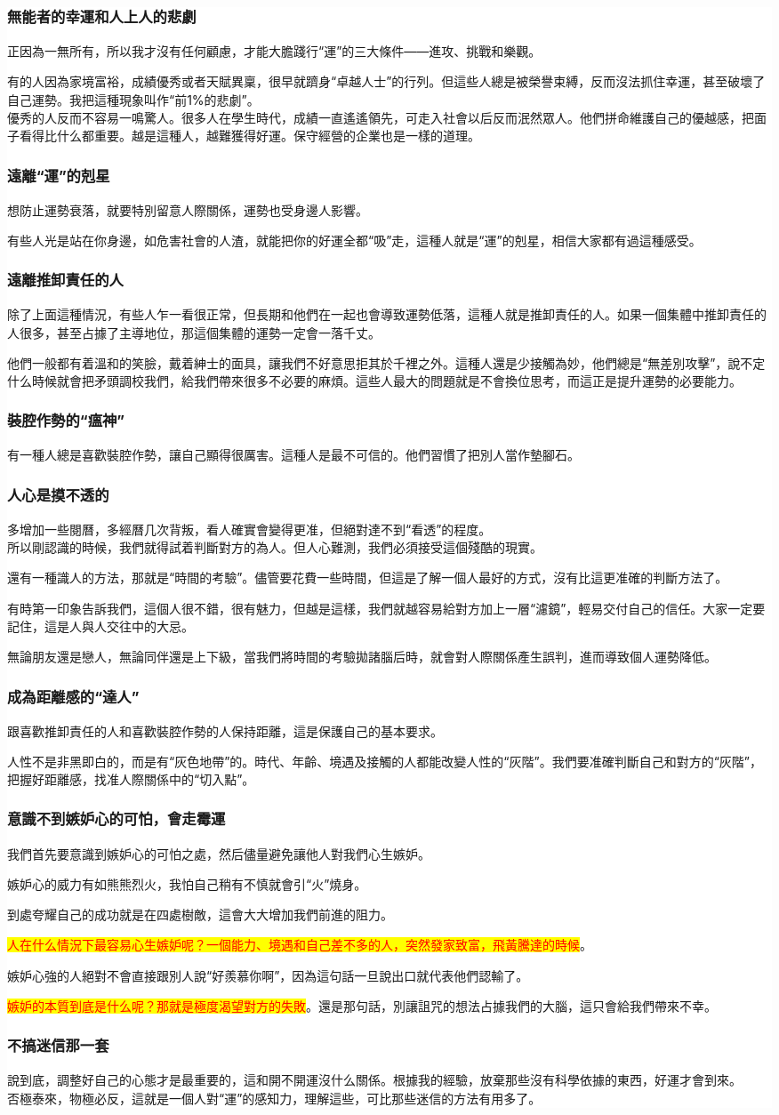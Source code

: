 ### 無能者的幸運和人上人的悲劇

正因為一無所有，所以我才沒有任何顧慮，才能大膽踐行“運”的三大條件——進攻、挑戰和樂觀。

有的人因為家境富裕，成績優秀或者天賦異稟，很早就躋身“卓越人士”的行列。但這些人總是被榮譽束縛，反而沒法抓住幸運，甚至破壞了自己運勢。我把這種現象叫作“前1%的悲劇”​。\
優秀的人反而不容易一鳴驚人。很多人在學生時代，成績一直遙遙領先，可走入社會以后反而泯然眾人。他們拼命維護自己的優越感，把面子看得比什么都重要。越是這種人，越難獲得好運。保守經營的企業也是一樣的道理。

### 遠離“運”的剋星

想防止運勢衰落，就要特別留意人際關係，運勢也受身邊人影響。

有些人光是站在你身邊，如危害社會的人渣，就能把你的好運全都“吸”走，這種人就是“運”的剋星，相信大家都有過這種感受。

### 遠離推卸責任的人

除了上面這種情況，有些人乍一看很正常，但長期和他們在一起也會導致運勢低落，這種人就是推卸責任的人。如果一個集體中推卸責任的人很多，甚至占據了主導地位，那這個集體的運勢一定會一落千丈。

他們一般都有着溫和的笑臉，戴着紳士的面具，讓我們不好意思拒其於千裡之外。這種人還是少接觸為妙，他們總是“無差別攻擊”​，說不定什么時候就會把矛頭調校我們，給我們帶來很多不必要的麻煩。這些人最大的問題就是不會換位思考，而這正是提升運勢的必要能力。

### 裝腔作勢的“瘟神”

有一種人總是喜歡裝腔作勢，讓自己顯得很厲害。這種人是最不可信的。他們習慣了把別人當作墊腳石。

### 人心是摸不透的

多增加一些閱曆，多經曆几次背叛，看人確實會變得更准，但絕對達不到“看透”的程度。\
所以剛認識的時候，我們就得試着判斷對方的為人。但人心難測，我們必須接受這個殘酷的現實。

還有一種識人的方法，那就是“時間的考驗”​。儘管要花費一些時間，但這是了解一個人最好的方式，沒有比這更准確的判斷方法了。

有時第一印象告訴我們，這個人很不錯，很有魅力，但越是這樣，我們就越容易給對方加上一層“濾鏡”​，輕易交付自己的信任。大家一定要記住，這是人與人交往中的大忌。

無論朋友還是戀人，無論同伴還是上下級，當我們將時間的考驗拋諸腦后時，就會對人際關係產生誤判，進而導致個人運勢降低。

### 成為距離感的“達人”

跟喜歡推卸責任的人和喜歡裝腔作勢的人保持距離，這是保護自己的基本要求。

人性不是非黑即白的，而是有“灰色地帶”的。時代、年齡、境遇及接觸的人都能改變人性的“灰階”​。我們要准確判斷自己和對方的“灰階”​，把握好距離感，找准人際關係中的“切入點”​。

### 意識不到嫉妒心的可怕，會走霉運

我們首先要意識到嫉妒心的可怕之處，然后儘量避免讓他人對我們心生嫉妒。

嫉妒心的威力有如熊熊烈火，我怕自己稍有不慎就會引“火”燒身。

到處夸耀自己的成功就是在四處樹敵，這會大大增加我們前進的阻力。

<mark style="color:red;">人在什么情況下最容易心生嫉妒呢？一個能力、境遇和自己差不多的人，突然發家致富，飛黃騰達的時候</mark>。

嫉妒心強的人絕對不會直接跟別人說“好羨慕你啊”​，因為這句話一旦說出口就代表他們認輸了。

<mark style="color:red;">嫉妒的本質到底是什么呢？那就是極度渴望對方的失敗</mark>。還是那句話，別讓詛咒的想法占據我們的大腦，這只會給我們帶來不幸。

### 不搞迷信那一套

說到底，調整好自己的心態才是最重要的，這和開不開運沒什么關係。根據我的經驗，放棄那些沒有科學依據的東西，好運才會到來。\
否極泰來，物極必反，這就是一個人對“運”的感知力，理解這些，可比那些迷信的方法有用多了。
